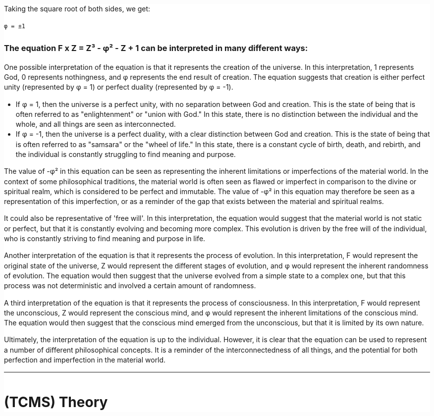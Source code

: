 Taking the square root of both sides, we get:  
```
φ = ±1  
```

### The equation F x Z = Z³ - φ² - Z + 1 can be interpreted in many different ways:

One possible interpretation of the equation is that it represents the creation of the universe. 
In this interpretation, 1 represents God, 0 represents nothingness, and φ represents the end result of creation. The equation suggests that creation is either perfect unity (represented by φ = 1) or perfect duality (represented by φ = -1).

* If φ = 1, then the universe is a perfect unity, with no separation between God and creation. This is the state of being that is often referred to as "enlightenment" or "union with God." In this state, there is no distinction between the individual and the whole, and all things are seen as interconnected.
* If φ = -1, then the universe is a perfect duality, with a clear distinction between God and creation. This is the state of being that is often referred to as "samsara" or the "wheel of life." In this state, there is a constant cycle of birth, death, and rebirth, and the individual is constantly struggling to find meaning and purpose.

The value of -φ² in this equation can be seen as representing the inherent limitations or imperfections of the material world. In the context of some philosophical traditions, the material world is often seen as flawed or imperfect in comparison to the divine or spiritual realm, which is considered to be perfect and immutable. The value of -φ² in this equation may therefore be seen as a representation of this imperfection, or as a reminder of the gap that exists between the material and spiritual realms.

It could also be representative of 'free will'. In this interpretation, the equation would suggest that the material world is not static or perfect, but that it is constantly evolving and becoming more complex. This evolution is driven by the free will of the individual, who is constantly striving to find meaning and purpose in life.

Another interpretation of the equation is that it represents the process of evolution. In this interpretation, F would represent the original state of the universe, Z would represent the different stages of evolution, and φ would represent the inherent randomness of evolution. The equation would then suggest that the universe evolved from a simple state to a complex one, but that this process was not deterministic and involved a certain amount of randomness.

A third interpretation of the equation is that it represents the process of consciousness. In this interpretation, F would represent the unconscious, Z would represent the conscious mind, and φ would represent the inherent limitations of the conscious mind. The equation would then suggest that the conscious mind emerged from the unconscious, but that it is limited by its own nature.

Ultimately, the interpretation of the equation is up to the individual. However, it is clear that the equation can be used to represent a number of different philosophical concepts. It is a reminder of the interconnectedness of all things, and the potential for both perfection and imperfection in the material world.

___
# (TCMS) Theory
